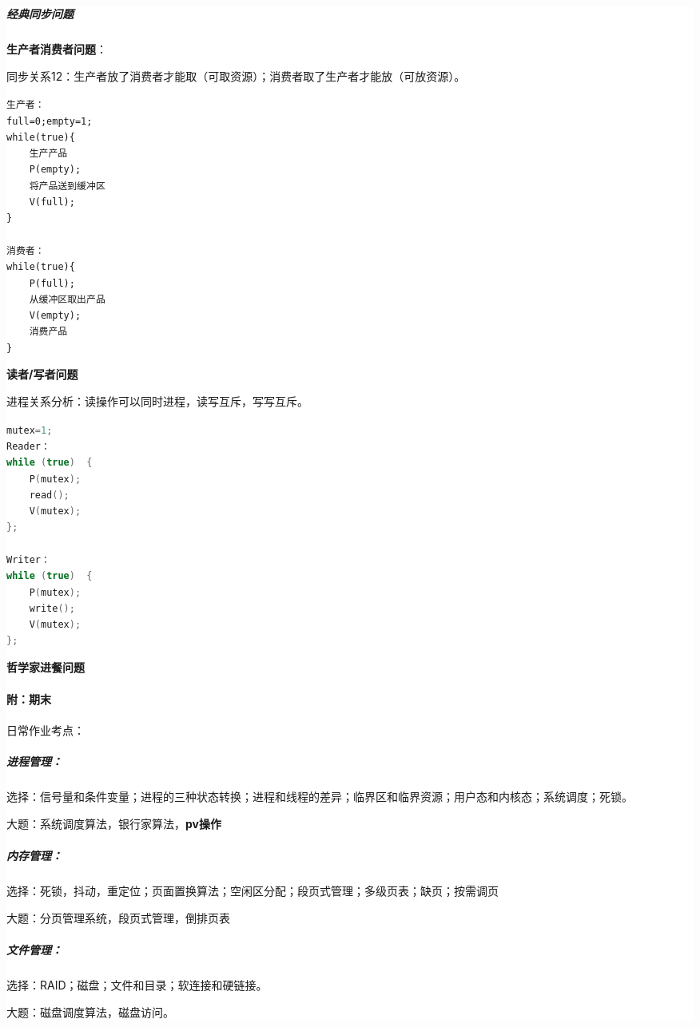 ##### 经典同步问题

**生产者消费者问题**：

同步关系12：生产者放了消费者才能取（可取资源）；消费者取了生产者才能放（可放资源）。

```
生产者：
full=0;empty=1;
while(true){
	生产产品
	P(empty);
	将产品送到缓冲区
	V(full);
}

消费者：
while(true){
	P(full);
	从缓冲区取出产品
	V(empty);
	消费产品
}
```

**读者/写者问题**

进程关系分析：读操作可以同时进程，读写互斥，写写互斥。

```cpp
mutex=1;
Reader：
while (true)  {
	P(mutex);
	read();
    V(mutex);
};

Writer：
while (true)  {
    P(mutex);
    write();
    V(mutex);
};
```

**哲学家进餐问题**



#### 附：期末

日常作业考点：

##### 进程管理：

选择：信号量和条件变量；进程的三种状态转换；进程和线程的差异；临界区和临界资源；用户态和内核态；系统调度；死锁。

大题：系统调度算法，银行家算法，**pv操作**

##### 内存管理：

选择：死锁，抖动，重定位；页面置换算法；空闲区分配；段页式管理；多级页表；缺页；按需调页

大题：分页管理系统，段页式管理，倒排页表

##### 文件管理：

选择：RAID；磁盘；文件和目录；软连接和硬链接。

大题：磁盘调度算法，磁盘访问。
